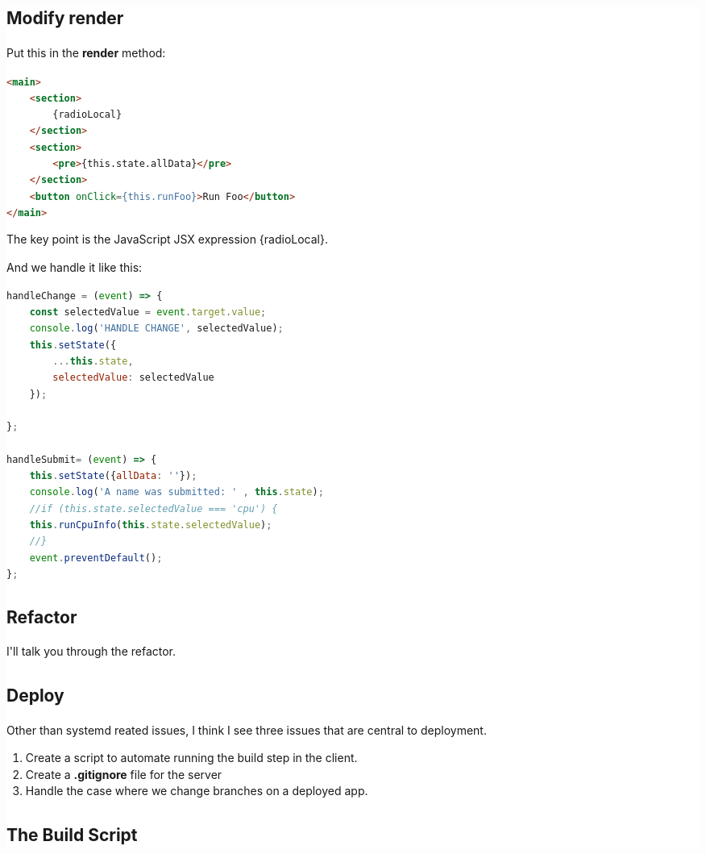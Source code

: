 ## Modify render

Put this in the **render** method:

```html
<main>
    <section>
        {radioLocal}
    </section>
    <section>
        <pre>{this.state.allData}</pre>
    </section>
    <button onClick={this.runFoo}>Run Foo</button>
</main>
```

The key point is the JavaScript JSX expression {radioLocal}.

And we handle it like this:

```javascript
handleChange = (event) => {
    const selectedValue = event.target.value;
    console.log('HANDLE CHANGE', selectedValue);
    this.setState({
        ...this.state,
        selectedValue: selectedValue
    });

};

handleSubmit= (event) => {
    this.setState({allData: ''});
    console.log('A name was submitted: ' , this.state);
    //if (this.state.selectedValue === 'cpu') {
    this.runCpuInfo(this.state.selectedValue);
    //}
    event.preventDefault();
};
```

## Refactor

I'll talk you through the refactor.

## Deploy

Other than systemd reated issues, I think I see three issues that are central to deployment.

1. Create a script to automate running the build step in the client.
2. Create a **.gitignore** file for the server
3. Handle the case where we change branches on a deployed app.

## The Build Script
